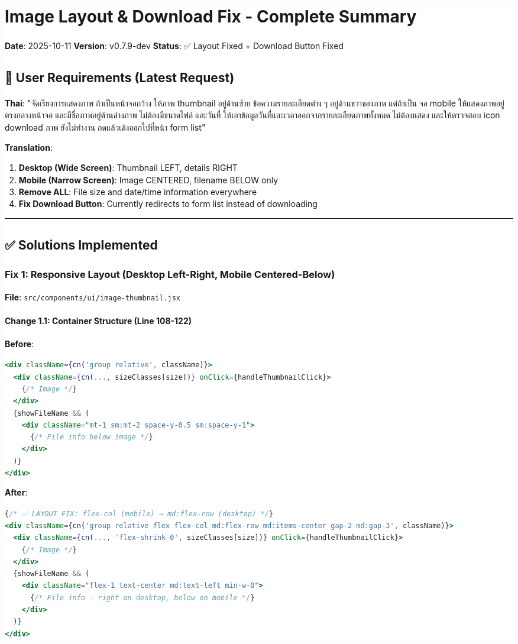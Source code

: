 # Image Layout & Download Fix - Complete Summary
**Date**: 2025-10-11
**Version**: v0.7.9-dev
**Status**: ✅ Layout Fixed + Download Button Fixed

## 🎯 User Requirements (Latest Request)

**Thai**: "จัดเรียงการแสดงภาพ ถ้าเป็นหน้าจอกว้าง ให้ภาพ thumbnail อยู่ด้านซ้าย ข้อความรายละเอียดต่าง ๆ อยู่ด้านขวาของภาพ แต่ถ้าเป็น จอ mobile ให้แสดงภาพอยู่ตรงกลางหน้าจอ และมีชื่อภาพอยู่ด้านล่างภาพ ไม่ต้องมีขนาดไฟล์ และวันที่ ให้เอาข้อมูลวันที่และเวลาออกจากรายละเอียดภาพทั้งหมด ไม่ต้องแสดง และให้ตรวจสอบ icon download ภาพ ยังไม่ทำงาน กดแล้วเด้งออกไปที่หน้า form list"

**Translation**:
1. **Desktop (Wide Screen)**: Thumbnail LEFT, details RIGHT
2. **Mobile (Narrow Screen)**: Image CENTERED, filename BELOW only
3. **Remove ALL**: File size and date/time information everywhere
4. **Fix Download Button**: Currently redirects to form list instead of downloading

---

## ✅ Solutions Implemented

### Fix 1: Responsive Layout (Desktop Left-Right, Mobile Centered-Below)

**File**: `src/components/ui/image-thumbnail.jsx`

#### Change 1.1: Container Structure (Line 108-122)
**Before**:
```jsx
<div className={cn('group relative', className)}>
  <div className={cn(..., sizeClasses[size])} onClick={handleThumbnailClick}>
    {/* Image */}
  </div>
  {showFileName && (
    <div className="mt-1 sm:mt-2 space-y-0.5 sm:space-y-1">
      {/* File info below image */}
    </div>
  )}
</div>
```

**After**:
```jsx
{/* ✅ LAYOUT FIX: flex-col (mobile) → md:flex-row (desktop) */}
<div className={cn('group relative flex flex-col md:flex-row md:items-center gap-2 md:gap-3', className)}>
  <div className={cn(..., 'flex-shrink-0', sizeClasses[size])} onClick={handleThumbnailClick}>
    {/* Image */}
  </div>
  {showFileName && (
    <div className="flex-1 text-center md:text-left min-w-0">
      {/* File info - right on desktop, below on mobile */}
    </div>
  )}
</div>
```
